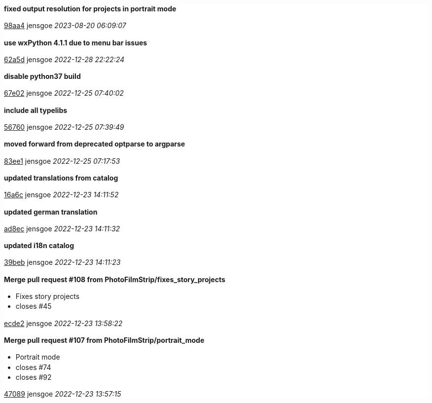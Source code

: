**fixed output resolution for projects in portrait mode**


[98aa4](https://github.com/tsitle/photofilmstrip/commit/98aa40f7f7c0699) jensgoe *2023-08-20 06:09:07*

**use wxPython 4.1.1 due to menu bar issues**


[62a5d](https://github.com/tsitle/photofilmstrip/commit/62a5d1fc80b9b9f) jensgoe *2022-12-28 22:22:24*

**disable python37 build**


[67e02](https://github.com/tsitle/photofilmstrip/commit/67e0208d64c535b) jensgoe *2022-12-25 07:40:02*

**include all typelibs**


[56760](https://github.com/tsitle/photofilmstrip/commit/56760d2ce62c7db) jensgoe *2022-12-25 07:39:49*

**moved forward from deprecated optparse to argparse**


[83ee1](https://github.com/tsitle/photofilmstrip/commit/83ee1a4124f48c2) jensgoe *2022-12-25 07:17:53*

**updated translations from catalog**


[16a6c](https://github.com/tsitle/photofilmstrip/commit/16a6c49853639c4) jensgoe *2022-12-23 14:11:52*

**updated german translation**


[ad8ec](https://github.com/tsitle/photofilmstrip/commit/ad8ecff51772782) jensgoe *2022-12-23 14:11:32*

**updated i18n catalog**


[39beb](https://github.com/tsitle/photofilmstrip/commit/39bebbafb79f714) jensgoe *2022-12-23 14:11:23*

**Merge pull request #108 from PhotoFilmStrip/fixes_story_projects**

* Fixes story projects 
* closes #45 

[ecde2](https://github.com/tsitle/photofilmstrip/commit/ecde2b4ccf0cbe4) jensgoe *2022-12-23 13:58:22*

**Merge pull request #107 from PhotoFilmStrip/portrait_mode**

* Portrait mode 
* closes #74 
* closes #92 

[47089](https://github.com/tsitle/photofilmstrip/commit/47089168911f772) jensgoe *2022-12-23 13:57:15*
